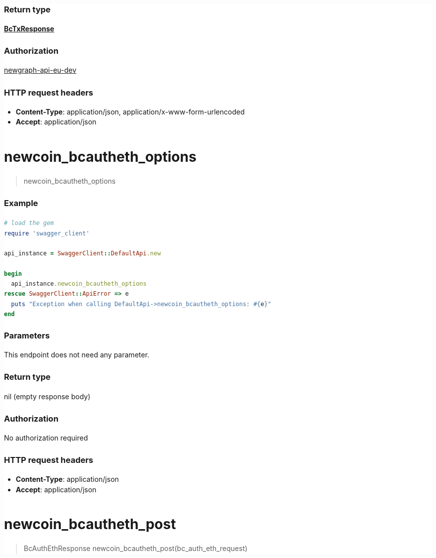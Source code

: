 ### Return type

[**BcTxResponse**](BcTxResponse.md)

### Authorization

[newgraph-api-eu-dev](../README.md#newgraph-api-eu-dev)

### HTTP request headers

 - **Content-Type**: application/json, application/x-www-form-urlencoded
 - **Accept**: application/json



# **newcoin_bcautheth_options**
> newcoin_bcautheth_options



### Example
```ruby
# load the gem
require 'swagger_client'

api_instance = SwaggerClient::DefaultApi.new

begin
  api_instance.newcoin_bcautheth_options
rescue SwaggerClient::ApiError => e
  puts "Exception when calling DefaultApi->newcoin_bcautheth_options: #{e}"
end
```

### Parameters
This endpoint does not need any parameter.

### Return type

nil (empty response body)

### Authorization

No authorization required

### HTTP request headers

 - **Content-Type**: application/json
 - **Accept**: application/json



# **newcoin_bcautheth_post**
> BcAuthEthResponse newcoin_bcautheth_post(bc_auth_eth_request)
